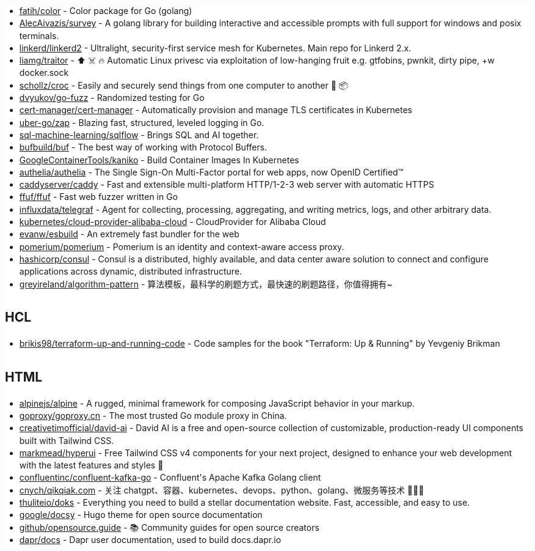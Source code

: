 - [fatih/color](https://github.com/fatih/color) - Color package for Go (golang)
- [AlecAivazis/survey](https://github.com/AlecAivazis/survey) - A golang library for building interactive and accessible prompts with full support for windows and posix terminals.
- [linkerd/linkerd2](https://github.com/linkerd/linkerd2) - Ultralight, security-first service mesh for Kubernetes. Main repo for Linkerd 2.x.
- [liamg/traitor](https://github.com/liamg/traitor) - :arrow_up: :skull_and_crossbones: :fire: Automatic Linux privesc via exploitation of low-hanging fruit e.g. gtfobins, pwnkit, dirty pipe, +w docker.sock
- [schollz/croc](https://github.com/schollz/croc) - Easily and securely send things from one computer to another :crocodile: :package:
- [dvyukov/go-fuzz](https://github.com/dvyukov/go-fuzz) - Randomized testing for Go
- [cert-manager/cert-manager](https://github.com/cert-manager/cert-manager) - Automatically provision and manage TLS certificates in Kubernetes
- [uber-go/zap](https://github.com/uber-go/zap) - Blazing fast, structured, leveled logging in Go.
- [sql-machine-learning/sqlflow](https://github.com/sql-machine-learning/sqlflow) - Brings SQL and AI together.
- [bufbuild/buf](https://github.com/bufbuild/buf) - The best way of working with Protocol Buffers.
- [GoogleContainerTools/kaniko](https://github.com/GoogleContainerTools/kaniko) - Build Container Images In Kubernetes
- [authelia/authelia](https://github.com/authelia/authelia) - The Single Sign-On Multi-Factor portal for web apps, now OpenID Certified™
- [caddyserver/caddy](https://github.com/caddyserver/caddy) - Fast and extensible multi-platform HTTP/1-2-3 web server with automatic HTTPS
- [ffuf/ffuf](https://github.com/ffuf/ffuf) - Fast web fuzzer written in Go
- [influxdata/telegraf](https://github.com/influxdata/telegraf) - Agent for collecting, processing, aggregating, and writing metrics, logs, and other arbitrary data.
- [kubernetes/cloud-provider-alibaba-cloud](https://github.com/kubernetes/cloud-provider-alibaba-cloud) - CloudProvider for Alibaba Cloud
- [evanw/esbuild](https://github.com/evanw/esbuild) - An extremely fast bundler for the web
- [pomerium/pomerium](https://github.com/pomerium/pomerium) - Pomerium is an identity and context-aware access proxy.
- [hashicorp/consul](https://github.com/hashicorp/consul) - Consul is a distributed, highly available, and data center aware solution to connect and configure applications across dynamic, distributed infrastructure.
- [greyireland/algorithm-pattern](https://github.com/greyireland/algorithm-pattern) - 算法模板，最科学的刷题方式，最快速的刷题路径，你值得拥有~

## HCL 

- [brikis98/terraform-up-and-running-code](https://github.com/brikis98/terraform-up-and-running-code) - Code samples for the book "Terraform: Up & Running" by Yevgeniy Brikman

## HTML 

- [alpinejs/alpine](https://github.com/alpinejs/alpine) - A rugged, minimal framework for composing JavaScript behavior in your markup.
- [goproxy/goproxy.cn](https://github.com/goproxy/goproxy.cn) - The most trusted Go module proxy in China.
- [creativetimofficial/david-ai](https://github.com/creativetimofficial/david-ai) - David AI is a free and open-source collection of customizable, production-ready UI components built with Tailwind CSS.
- [markmead/hyperui](https://github.com/markmead/hyperui) - Free Tailwind CSS v4 components for your next project, designed to enhance your web development with the latest features and styles 🚀
- [confluentinc/confluent-kafka-go](https://github.com/confluentinc/confluent-kafka-go) - Confluent's Apache Kafka Golang client
- [cnych/qikqiak.com](https://github.com/cnych/qikqiak.com) - 关注 chatgpt、容器、kubernetes、devops、python、golang、微服务等技术 🎉🎉🎉
- [thuliteio/doks](https://github.com/thuliteio/doks) - Everything you need to build a stellar documentation website. Fast, accessible, and easy to use.
- [google/docsy](https://github.com/google/docsy) - Hugo theme for open source documentation
- [github/opensource.guide](https://github.com/github/opensource.guide) - 📚 Community guides for open source creators
- [dapr/docs](https://github.com/dapr/docs) - Dapr user documentation, used to build docs.dapr.io